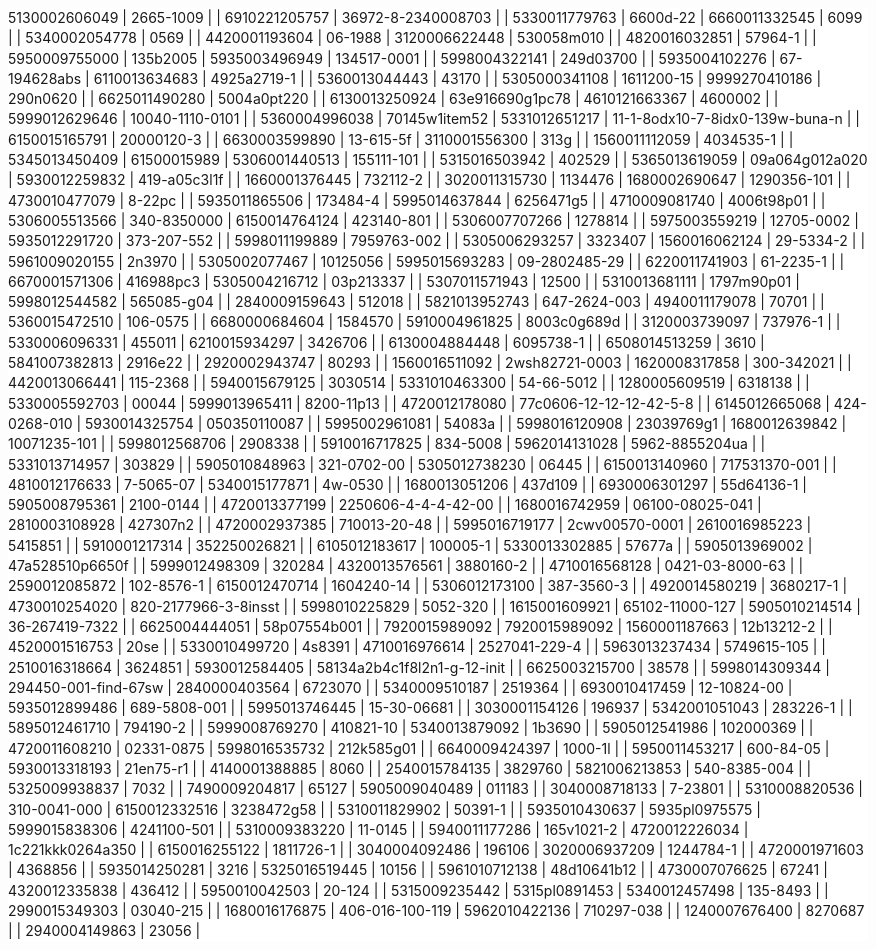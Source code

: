 5130002606049 | 2665-1009 |  | 6910221205757 | 36972-8-2340008703 |  | 5330011779763 | 6600d-22 | 
6660011332545 | 6099 |  | 5340002054778 | 0569 |  | 4420001193604 | 06-1988 | 
3120006622448 | 530058m010 |  | 4820016032851 | 57964-1 |  | 5950009755000 | 135b2005 | 
5935003496949 | 134517-0001 |  | 5998004322141 | 249d03700 |  | 5935004102276 | 67-194628abs | 
6110013634683 | 4925a2719-1 |  | 5360013044443 | 43170 |  | 5305000341108 | 1611200-15 | 
9999270410186 | 290n0620 |  | 6625011490280 | 5004a0pt220 |  | 6130013250924 | 63e916690g1pc78 | 
4610121663367 | 4600002 |  | 5999012629646 | 10040-1110-0101 |  | 5360004996038 | 70145w1item52 | 
5331012651217 | 11-1-8odx10-7-8idx0-139w-buna-n |  | 6150015165791 | 20000120-3 |  | 6630003599890 | 13-615-5f | 
3110001556300 | 313g |  | 1560011112059 | 4034535-1 |  | 5345013450409 | 61500015989 | 
5306001440513 | 155111-101 |  | 5315016503942 | 402529 |  | 5365013619059 | 09a064g012a020 | 
5930012259832 | 419-a05c3l1f |  | 1660001376445 | 732112-2 |  | 3020011315730 | 1134476 | 
1680002690647 | 1290356-101 |  | 4730010477079 | 8-22pc |  | 5935011865506 | 173484-4 | 
5995014637844 | 6256471g5 |  | 4710009081740 | 4006t98p01 |  | 5306005513566 | 340-8350000 | 
6150014764124 | 423140-801 |  | 5306007707266 | 1278814 |  | 5975003559219 | 12705-0002 | 
5935012291720 | 373-207-552 |  | 5998011199889 | 7959763-002 |  | 5305006293257 | 3323407 | 
1560016062124 | 29-5334-2 |  | 5961009020155 | 2n3970 |  | 5305002077467 | 10125056 | 
5995015693283 | 09-2802485-29 |  | 6220011741903 | 61-2235-1 |  | 6670001571306 | 416988pc3 | 
5305004216712 | 03p213337 |  | 5307011571943 | 12500 |  | 5310013681111 | 1797m90p01 | 
5998012544582 | 565085-g04 |  | 2840009159643 | 512018 |  | 5821013952743 | 647-2624-003 | 
4940011179078 | 70701 |  | 5360015472510 | 106-0575 |  | 6680000684604 | 1584570 | 
5910004961825 | 8003c0g689d |  | 3120003739097 | 737976-1 |  | 5330006096331 | 455011 | 
6210015934297 | 3426706 |  | 6130004884448 | 6095738-1 |  | 6508014513259 | 3610 | 
5841007382813 | 2916e22 |  | 2920002943747 | 80293 |  | 1560016511092 | 2wsh82721-0003 | 
1620008317858 | 300-342021 |  | 4420013066441 | 115-2368 |  | 5940015679125 | 3030514 | 
5331010463300 | 54-66-5012 |  | 1280005609519 | 6318138 |  | 5330005592703 | 00044 | 
5999013965411 | 8200-11p13 |  | 4720012178080 | 77c0606-12-12-12-42-5-8 |  | 6145012665068 | 424-0268-010 | 
5930014325754 | 050350110087 |  | 5995002961081 | 54083a |  | 5998016120908 | 23039769g1 | 
1680012639842 | 10071235-101 |  | 5998012568706 | 2908338 |  | 5910016717825 | 834-5008 | 
5962014131028 | 5962-8855204ua |  | 5331013714957 | 303829 |  | 5905010848963 | 321-0702-00 | 
5305012738230 | 06445 |  | 6150013140960 | 717531370-001 |  | 4810012176633 | 7-5065-07 | 
5340015177871 | 4w-0530 |  | 1680013051206 | 437d109 |  | 6930006301297 | 55d64136-1 | 
5905008795361 | 2100-0144 |  | 4720013377199 | 2250606-4-4-4-42-00 |  | 1680016742959 | 06100-08025-041 | 
2810003108928 | 427307n2 |  | 4720002937385 | 710013-20-48 |  | 5995016719177 | 2cwv00570-0001 | 
2610016985223 | 5415851 |  | 5910001217314 | 352250026821 |  | 6105012183617 | 100005-1 | 
5330013302885 | 57677a |  | 5905013969002 | 47a528510p6650f |  | 5999012498309 | 320284 | 
4320013576561 | 3880160-2 |  | 4710016568128 | 0421-03-8000-63 |  | 2590012085872 | 102-8576-1 | 
6150012470714 | 1604240-14 |  | 5306012173100 | 387-3560-3 |  | 4920014580219 | 3680217-1 | 
4730010254020 | 820-2177966-3-8insst |  | 5998010225829 | 5052-320 |  | 1615001609921 | 65102-11000-127 | 
5905010214514 | 36-267419-7322 |  | 6625004444051 | 58p07554b001 |  | 7920015989092 | 7920015989092 | 
1560001187663 | 12b13212-2 |  | 4520001516753 | 20se |  | 5330010499720 | 4s8391 | 
4710016976614 | 2527041-229-4 |  | 5963013237434 | 5749615-105 |  | 2510016318664 | 3624851 | 
5930012584405 | 58134a2b4c1f8l2n1-g-12-init |  | 6625003215700 | 38578 |  | 5998014309344 | 294450-001-find-67sw | 
2840000403564 | 6723070 |  | 5340009510187 | 2519364 |  | 6930010417459 | 12-10824-00 | 
5935012899486 | 689-5808-001 |  | 5995013746445 | 15-30-06681 |  | 3030001154126 | 196937 | 
5342001051043 | 283226-1 |  | 5895012461710 | 794190-2 |  | 5999008769270 | 410821-10 | 
5340013879092 | 1b3690 |  | 5905012541986 | 102000369 |  | 4720011608210 | 02331-0875 | 
5998016535732 | 212k585g01 |  | 6640009424397 | 1000-1l |  | 5950011453217 | 600-84-05 | 
5930013318193 | 21en75-r1 |  | 4140001388885 | 8060 |  | 2540015784135 | 3829760 | 
5821006213853 | 540-8385-004 |  | 5325009938837 | 7032 |  | 7490009204817 | 65127 | 
5905009040489 | 011183 |  | 3040008718133 | 7-23801 |  | 5310008820536 | 310-0041-000 | 
6150012332516 | 3238472g58 |  | 5310011829902 | 50391-1 |  | 5935010430637 | 5935pl0975575 | 
5999015838306 | 4241100-501 |  | 5310009383220 | 11-0145 |  | 5940011177286 | 165v1021-2 | 
4720012226034 | 1c221kkk0264a350 |  | 6150016255122 | 1811726-1 |  | 3040004092486 | 196106 | 
3020006937209 | 1244784-1 |  | 4720001971603 | 4368856 |  | 5935014250281 | 3216 | 
5325016519445 | 10156 |  | 5961010712138 | 48d10641b12 |  | 4730007076625 | 67241 | 
4320012335838 | 436412 |  | 5950010042503 | 20-124 |  | 5315009235442 | 5315pl0891453 | 
5340012457498 | 135-8493 |  | 2990015349303 | 03040-215 |  | 1680016176875 | 406-016-100-119 | 
5962010422136 | 710297-038 |  | 1240007676400 | 8270687 |  | 2940004149863 | 23056 | 